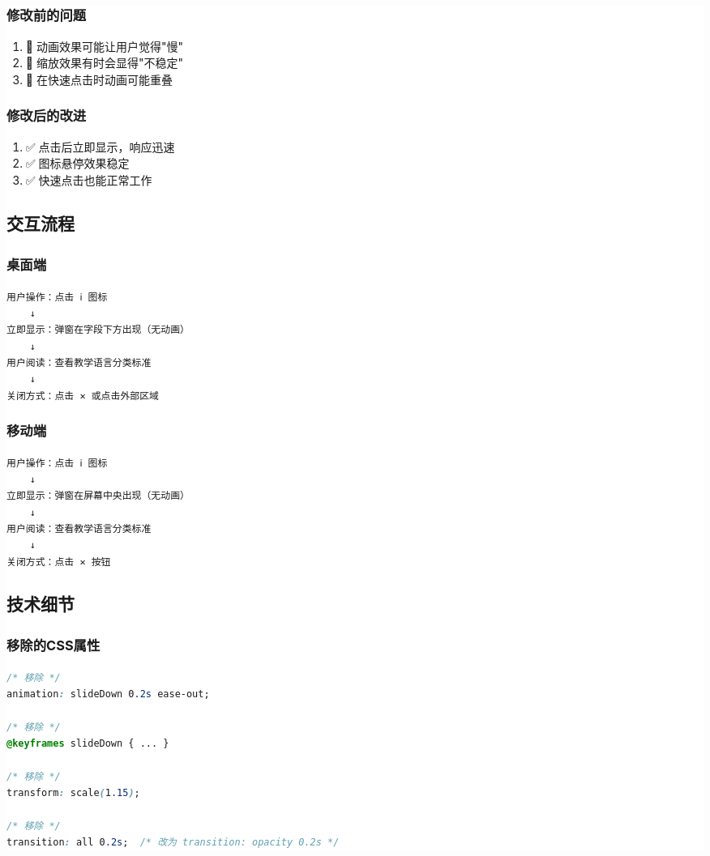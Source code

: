 ### 修改前的问题
1. 🔴 动画效果可能让用户觉得"慢"
2. 🔴 缩放效果有时会显得"不稳定"
3. 🔴 在快速点击时动画可能重叠

### 修改后的改进
1. ✅ 点击后立即显示，响应迅速
2. ✅ 图标悬停效果稳定
3. ✅ 快速点击也能正常工作

## 交互流程

### 桌面端
```
用户操作：点击 ℹ️ 图标
    ↓
立即显示：弹窗在字段下方出现（无动画）
    ↓
用户阅读：查看教学语言分类标准
    ↓
关闭方式：点击 ✕ 或点击外部区域
```

### 移动端
```
用户操作：点击 ℹ️ 图标
    ↓
立即显示：弹窗在屏幕中央出现（无动画）
    ↓
用户阅读：查看教学语言分类标准
    ↓
关闭方式：点击 ✕ 按钮
```

## 技术细节

### 移除的CSS属性
```css
/* 移除 */
animation: slideDown 0.2s ease-out;

/* 移除 */
@keyframes slideDown { ... }

/* 移除 */
transform: scale(1.15);

/* 移除 */
transition: all 0.2s;  /* 改为 transition: opacity 0.2s */
```

